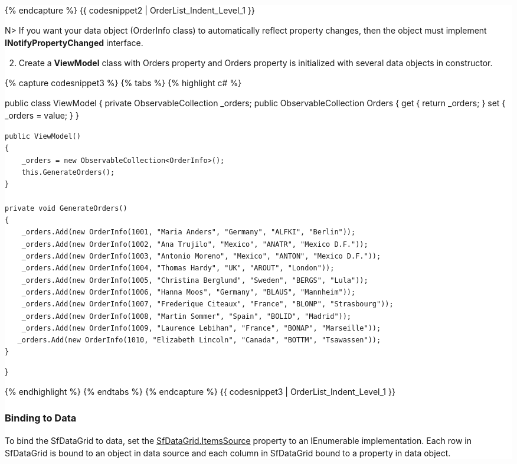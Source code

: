 {% endcapture %}
{{ codesnippet2 | OrderList_Indent_Level_1 }}

N> If you want your data object (OrderInfo class) to automatically reflect property changes, then the object must implement **INotifyPropertyChanged** interface.
 
2. Create a **ViewModel** class with Orders property and Orders property is initialized with several data objects in constructor.

{% capture codesnippet3 %}
{% tabs %} 
{% highlight c# %}

public class ViewModel
{
    private ObservableCollection<OrderInfo> _orders;
    public ObservableCollection<OrderInfo> Orders
    {
        get { return _orders; }
        set { _orders = value; }
    }

    public ViewModel()
    {
        _orders = new ObservableCollection<OrderInfo>();
        this.GenerateOrders();
    }

    private void GenerateOrders()
    {
        _orders.Add(new OrderInfo(1001, "Maria Anders", "Germany", "ALFKI", "Berlin"));
        _orders.Add(new OrderInfo(1002, "Ana Trujilo", "Mexico", "ANATR", "Mexico D.F."));
        _orders.Add(new OrderInfo(1003, "Antonio Moreno", "Mexico", "ANTON", "Mexico D.F."));
        _orders.Add(new OrderInfo(1004, "Thomas Hardy", "UK", "AROUT", "London"));
        _orders.Add(new OrderInfo(1005, "Christina Berglund", "Sweden", "BERGS", "Lula"));
        _orders.Add(new OrderInfo(1006, "Hanna Moos", "Germany", "BLAUS", "Mannheim"));
        _orders.Add(new OrderInfo(1007, "Frederique Citeaux", "France", "BLONP", "Strasbourg"));
        _orders.Add(new OrderInfo(1008, "Martin Sommer", "Spain", "BOLID", "Madrid"));
        _orders.Add(new OrderInfo(1009, "Laurence Lebihan", "France", "BONAP", "Marseille"));
       _orders.Add(new OrderInfo(1010, "Elizabeth Lincoln", "Canada", "BOTTM", "Tsawassen"));
    }
}

{% endhighlight %}
{% endtabs %}
{% endcapture %}
{{ codesnippet3 | OrderList_Indent_Level_1 }}

### Binding to Data

To bind the SfDataGrid to data, set the [SfDataGrid.ItemsSource](https://help.syncfusion.com/cr/winui/Syncfusion.UI.Xaml.DataGrid.SfDataGrid.html#Syncfusion_UI_Xaml_DataGrid_SfDataGrid_ItemsSource) property to an IEnumerable implementation. Each row in SfDataGrid is bound to an object in data source and each column in SfDataGrid bound to a property in data object. 
 